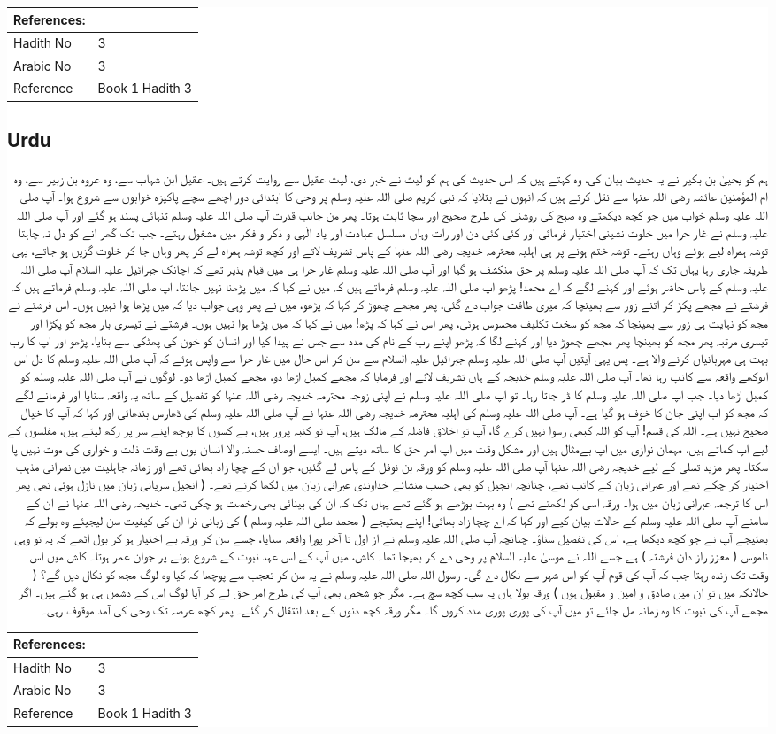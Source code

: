 <div style={{backgroundColor:'#f8f9fa',padding:20, marginBottom: 10}}><table> <thead> <tr> <th>References:</th> <th></th> </tr> </thead> <tbody><tr><td>Hadith No</td><td>3</td></tr><tr><td>Arabic No</td><td>3</td></tr><tr><td>Reference</td><td>Book 1 Hadith 3</td></tr></tbody></table></div>

## Urdu


<div dir="rtl" lang="ur" style={{fontSize:'larger',backgroundColor:'#f8f9fa',padding:20}}>
ہم کو یحییٰ بن بکیر نے یہ حدیث بیان کی، وہ کہتے ہیں کہ اس حدیث کی ہم کو لیث نے خبر دی، لیث عقیل سے روایت کرتے ہیں۔ عقیل ابن شہاب سے، وہ عروہ بن زبیر سے، وہ ام المؤمنین عائشہ رضی اللہ عنہا سے نقل کرتے ہیں کہ انہوں نے بتلایا کہ نبی کریم صلی اللہ علیہ وسلم پر وحی کا ابتدائی دور اچھے سچے پاکیزہ خوابوں سے شروع ہوا۔ آپ صلی اللہ علیہ وسلم خواب میں جو کچھ دیکھتے وہ صبح کی روشنی کی طرح صحیح اور سچا ثابت ہوتا۔ پھر من جانب قدرت آپ صلی اللہ علیہ وسلم تنہائی پسند ہو گئے اور آپ صلی اللہ علیہ وسلم نے غار حرا میں خلوت نشینی اختیار فرمائی اور کئی کئی دن اور رات وہاں مسلسل عبادت اور یاد الٰہی و ذکر و فکر میں مشغول رہتے۔ جب تک گھر آنے کو دل نہ چاہتا توشہ ہمراہ لیے ہوئے وہاں رہتے۔ توشہ ختم ہونے پر ہی اہلیہ محترمہ خدیجہ رضی اللہ عنہا کے پاس تشریف لاتے اور کچھ توشہ ہمراہ لے کر پھر وہاں جا کر خلوت گزیں ہو جاتے، یہی طریقہ جاری رہا یہاں تک کہ آپ صلی اللہ علیہ وسلم پر حق منکشف ہو گیا اور آپ صلی اللہ علیہ وسلم غار حرا ہی میں قیام پذیر تھے کہ اچانک جبرائیل علیہ السلام آپ صلی اللہ علیہ وسلم کے پاس حاضر ہوئے اور کہنے لگے کہ اے محمد! پڑھو آپ صلی اللہ علیہ وسلم فرماتے ہیں کہ میں نے کہا کہ میں پڑھنا نہیں جانتا، آپ صلی اللہ علیہ وسلم فرماتے ہیں کہ فرشتے نے مجھے پکڑ کر اتنے زور سے بھینچا کہ میری طاقت جواب دے گئی، پھر مجھے چھوڑ کر کہا کہ پڑھو، میں نے پھر وہی جواب دیا کہ میں پڑھا ہوا نہیں ہوں۔ اس فرشتے نے مجھ کو نہایت ہی زور سے بھینچا کہ مجھ کو سخت تکلیف محسوس ہوئی، پھر اس نے کہا کہ پڑھ! میں نے کہا کہ میں پڑھا ہوا نہیں ہوں۔ فرشتے نے تیسری بار مجھ کو پکڑا اور تیسری مرتبہ پھر مجھ کو بھینچا پھر مجھے چھوڑ دیا اور کہنے لگا کہ پڑھو اپنے رب کے نام کی مدد سے جس نے پیدا کیا اور انسان کو خون کی پھٹکی سے بنایا، پڑھو اور آپ کا رب بہت ہی مہربانیاں کرنے والا ہے۔ پس یہی آیتیں آپ صلی اللہ علیہ وسلم جبرائیل علیہ السلام سے سن کر اس حال میں غار حرا سے واپس ہوئے کہ آپ صلی اللہ علیہ وسلم کا دل اس انوکھے واقعہ سے کانپ رہا تھا۔ آپ صلی اللہ علیہ وسلم خدیجہ کے ہاں تشریف لائے اور فرمایا کہ مجھے کمبل اڑھا دو، مجھے کمبل اڑھا دو۔ لوگوں نے آپ صلی اللہ علیہ وسلم کو کمبل اڑھا دیا۔ جب آپ صلی اللہ علیہ وسلم کا ڈر جاتا رہا۔ تو آپ صلی اللہ علیہ وسلم نے اپنی زوجہ محترمہ خدیجہ رضی اللہ عنہا کو تفصیل کے ساتھ یہ واقعہ سنایا اور فرمانے لگے کہ مجھ کو اب اپنی جان کا خوف ہو گیا ہے۔ آپ صلی اللہ علیہ وسلم کی اہلیہ محترمہ خدیجہ رضی اللہ عنہا نے آپ صلی اللہ علیہ وسلم کی ڈھارس بندھائی اور کہا کہ آپ کا خیال صحیح نہیں ہے۔ اللہ کی قسم! آپ کو اللہ کبھی رسوا نہیں کرے گا، آپ تو اخلاق فاضلہ کے مالک ہیں، آپ تو کنبہ پرور ہیں، بے کسوں کا بوجھ اپنے سر پر رکھ لیتے ہیں، مفلسوں کے لیے آپ کماتے ہیں، مہمان نوازی میں آپ بےمثال ہیں اور مشکل وقت میں آپ امر حق کا ساتھ دیتے ہیں۔ ایسے اوصاف حسنہ والا انسان یوں بے وقت ذلت و خواری کی موت نہیں پا سکتا۔ پھر مزید تسلی کے لیے خدیجہ رضی اللہ عنہا آپ صلی اللہ علیہ وسلم کو ورقہ بن نوفل کے پاس لے گئیں، جو ان کے چچا زاد بھائی تھے اور زمانہ جاہلیت میں نصرانی مذہب اختیار کر چکے تھے اور عبرانی زبان کے کاتب تھے، چنانچہ انجیل کو بھی حسب منشائے خداوندی عبرانی زبان میں لکھا کرتے تھے۔ ( انجیل سریانی زبان میں نازل ہوئی تھی پھر اس کا ترجمہ عبرانی زبان میں ہوا۔ ورقہ اسی کو لکھتے تھے ) وہ بہت بوڑھے ہو گئے تھے یہاں تک کہ ان کی بینائی بھی رخصت ہو چکی تھی۔ خدیجہ رضی اللہ عنہا نے ان کے سامنے آپ صلی اللہ علیہ وسلم کے حالات بیان کیے اور کہا کہ اے چچا زاد بھائی! اپنے بھتیجے ( محمد صلی اللہ علیہ وسلم ) کی زبانی ذرا ان کی کیفیت سن لیجیئے وہ بولے کہ بھتیجے آپ نے جو کچھ دیکھا ہے، اس کی تفصیل سناؤ۔ چنانچہ آپ صلی اللہ علیہ وسلم نے از اول تا آخر پورا واقعہ سنایا، جسے سن کر ورقہ بے اختیار ہو کر بول اٹھے کہ یہ تو وہی ناموس ( معزز راز دان فرشتہ ) ہے جسے اللہ نے موسیٰ علیہ السلام پر وحی دے کر بھیجا تھا۔ کاش، میں آپ کے اس عہد نبوت کے شروع ہونے پر جوان عمر ہوتا۔ کاش میں اس وقت تک زندہ رہتا جب کہ آپ کی قوم آپ کو اس شہر سے نکال دے گی۔ رسول اللہ صلی اللہ علیہ وسلم نے یہ سن کر تعجب سے پوچھا کہ کیا وہ لوگ مجھ کو نکال دیں گے؟ ( حالانکہ میں تو ان میں صادق و امین و مقبول ہوں ) ورقہ بولا ہاں یہ سب کچھ سچ ہے۔ مگر جو شخص بھی آپ کی طرح امر حق لے کر آیا لوگ اس کے دشمن ہی ہو گئے ہیں۔ اگر مجھے آپ کی نبوت کا وہ زمانہ مل جائے تو میں آپ کی پوری پوری مدد کروں گا۔ مگر ورقہ کچھ دنوں کے بعد انتقال کر گئے۔ پھر کچھ عرصہ تک وحی کی آمد موقوف رہی۔
</div>
<div style={{backgroundColor:'#f8f9fa',padding:20, marginBottom: 10}}><table> <thead> <tr> <th>References:</th> <th></th> </tr> </thead> <tbody><tr><td>Hadith No</td><td>3</td></tr><tr><td>Arabic No</td><td>3</td></tr><tr><td>Reference</td><td>Book 1 Hadith 3</td></tr></tbody></table></div>